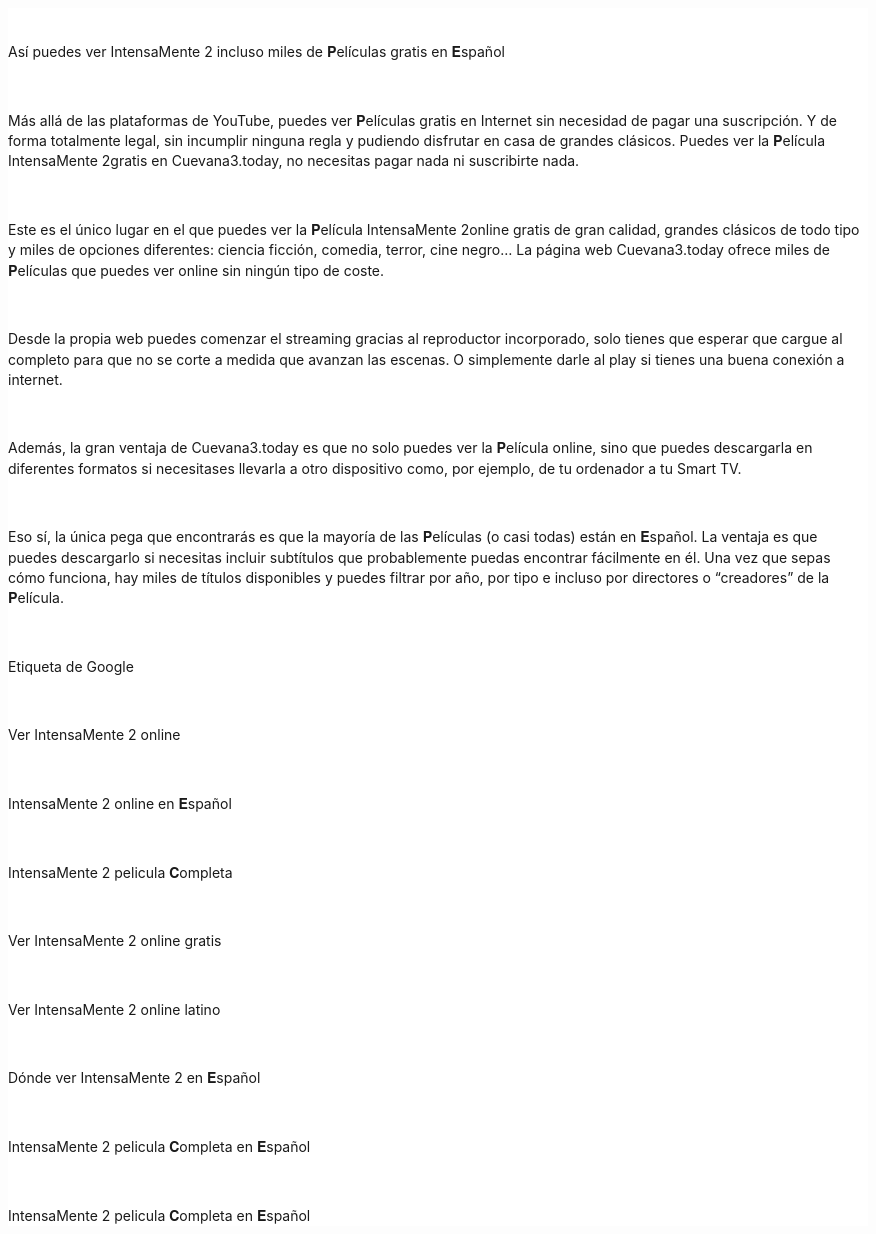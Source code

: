 ‌

Así puedes ver IntensaMente 2 incluso miles de 𝐏elículas gratis en 𝐄spañol

‌

Más allá de las plataformas de YouTube, puedes ver 𝐏elículas gratis en Internet sin necesidad de pagar una suscripción. Y de forma totalmente legal, sin incumplir ninguna regla y pudiendo disfrutar en casa de grandes clásicos. Puedes ver la 𝐏elícula IntensaMente 2gratis en Cuevana3.today, no necesitas pagar nada ni suscribirte nada.

‌

Este es el único lugar en el que puedes ver la 𝐏elícula IntensaMente 2online gratis de gran calidad, grandes clásicos de todo tipo y miles de opciones diferentes: ciencia ficción, comedia, terror, cine negro… La página web Cuevana3.today ofrece miles de 𝐏elículas que puedes ver online sin ningún tipo de coste.

‌

Desde la propia web puedes comenzar el streaming gracias al reproductor incorporado, solo tienes que esperar que cargue al completo para que no se corte a medida que avanzan las escenas. O simplemente darle al play si tienes una buena conexión a internet.

‌

Además, la gran ventaja de Cuevana3.today es que no solo puedes ver la 𝐏elícula online, sino que puedes descargarla en diferentes formatos si necesitases llevarla a otro dispositivo como, por ejemplo, de tu ordenador a tu Smart TV.

‌

Eso sí, la única pega que encontrarás es que la mayoría de las 𝐏elículas (o casi todas) están en 𝐄spañol. La ventaja es que puedes descargarlo si necesitas incluir subtítulos que probablemente puedas encontrar fácilmente en él. Una vez que sepas cómo funciona, hay miles de títulos disponibles y puedes filtrar por año, por tipo e incluso por directores o “creadores” de la 𝐏elícula.

‌

Etiqueta de Google

‌

Ver IntensaMente 2 online

‌

IntensaMente 2 online en 𝐄spañol

‌

IntensaMente 2 pelicula 𝐂ompleta

‌

Ver IntensaMente 2 online gratis

‌

Ver IntensaMente 2 online latino

‌

Dónde ver IntensaMente 2 en 𝐄spañol

‌

IntensaMente 2 pelicula 𝐂ompleta en 𝐄spañol

‌

IntensaMente 2 pelicula 𝐂ompleta en 𝐄spañol
